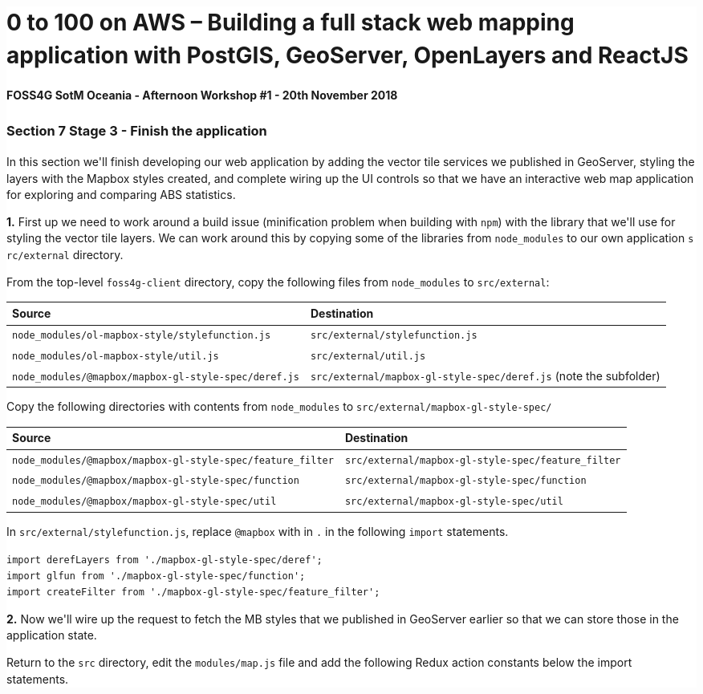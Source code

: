 # 0 to 100 on AWS – Building a full stack web mapping application with PostGIS, GeoServer, OpenLayers and ReactJS

#### FOSS4G SotM Oceania - Afternoon Workshop #1 - 20th November 2018

### Section 7 Stage 3 - Finish the application

In this section we'll finish developing our web application by adding the
vector tile services we published in GeoServer, styling the layers with the
Mapbox styles created, and complete wiring up the UI controls so that we have
an interactive web map application for exploring and comparing ABS statistics.

**1.** First up we need to work around a build issue (minification problem when
building with `npm`) with the library that we'll use for styling the vector
tile layers. We can work around this by copying some of the libraries from
`node_modules` to our own application `src/external` directory.

From the top-level `foss4g-client` directory, copy the following files from
`node_modules` to `src/external`:

| Source | Destination |
|:-- |:-- |
| `node_modules/ol-mapbox-style/stylefunction.js` | `src/external/stylefunction.js` |
| `node_modules/ol-mapbox-style/util.js` | `src/external/util.js` |
| `node_modules/@mapbox/mapbox-gl-style-spec/deref.js` | `src/external/mapbox-gl-style-spec/deref.js`  (note the subfolder)|

Copy the following directories with contents from `node_modules` to `src/external/mapbox-gl-style-spec/`

| Source | Destination |
|:-- |:-- |
| `node_modules/@mapbox/mapbox-gl-style-spec/feature_filter` | `src/external/mapbox-gl-style-spec/feature_filter` |
| `node_modules/@mapbox/mapbox-gl-style-spec/function` | `src/external/mapbox-gl-style-spec/function ` |
| `node_modules/@mapbox/mapbox-gl-style-spec/util` | `src/external/mapbox-gl-style-spec/util` |

In `src/external/stylefunction.js`, replace `@mapbox` with in `.` in the
following `import` statements.

```
import derefLayers from './mapbox-gl-style-spec/deref';
import glfun from './mapbox-gl-style-spec/function';
import createFilter from './mapbox-gl-style-spec/feature_filter';
```

**2.** Now we'll wire up the request to fetch the MB styles that we published
in GeoServer earlier so that we can store those in the application state.

Return to the `src` directory, edit the `modules/map.js` file and add the
following Redux action constants below the import statements.
